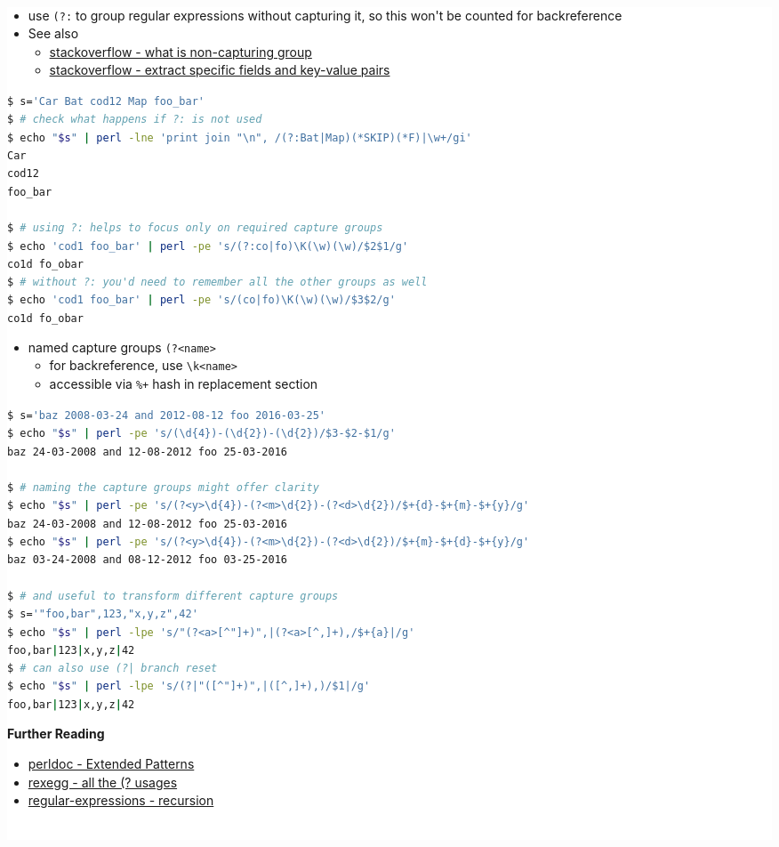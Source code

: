 * use `(?:` to group regular expressions without capturing it, so this won't be counted for backreference
* See also
    * [stackoverflow - what is non-capturing group](https://stackoverflow.com/questions/3512471/what-is-a-non-capturing-group-what-does-do)
    * [stackoverflow - extract specific fields and key-value pairs](https://stackoverflow.com/questions/46632397/parse-vcf-files-info-field)

```bash
$ s='Car Bat cod12 Map foo_bar'
$ # check what happens if ?: is not used
$ echo "$s" | perl -lne 'print join "\n", /(?:Bat|Map)(*SKIP)(*F)|\w+/gi'
Car
cod12
foo_bar

$ # using ?: helps to focus only on required capture groups
$ echo 'cod1 foo_bar' | perl -pe 's/(?:co|fo)\K(\w)(\w)/$2$1/g'
co1d fo_obar
$ # without ?: you'd need to remember all the other groups as well
$ echo 'cod1 foo_bar' | perl -pe 's/(co|fo)\K(\w)(\w)/$3$2/g'
co1d fo_obar
```

* named capture groups `(?<name>`
    * for backreference, use `\k<name>`
    * accessible via `%+` hash in replacement section

```bash
$ s='baz 2008-03-24 and 2012-08-12 foo 2016-03-25'
$ echo "$s" | perl -pe 's/(\d{4})-(\d{2})-(\d{2})/$3-$2-$1/g'
baz 24-03-2008 and 12-08-2012 foo 25-03-2016

$ # naming the capture groups might offer clarity
$ echo "$s" | perl -pe 's/(?<y>\d{4})-(?<m>\d{2})-(?<d>\d{2})/$+{d}-$+{m}-$+{y}/g'
baz 24-03-2008 and 12-08-2012 foo 25-03-2016
$ echo "$s" | perl -pe 's/(?<y>\d{4})-(?<m>\d{2})-(?<d>\d{2})/$+{m}-$+{d}-$+{y}/g'
baz 03-24-2008 and 08-12-2012 foo 03-25-2016

$ # and useful to transform different capture groups
$ s='"foo,bar",123,"x,y,z",42'
$ echo "$s" | perl -lpe 's/"(?<a>[^"]+)",|(?<a>[^,]+),/$+{a}|/g'
foo,bar|123|x,y,z|42
$ # can also use (?| branch reset
$ echo "$s" | perl -lpe 's/(?|"([^"]+)",|([^,]+),)/$1|/g'
foo,bar|123|x,y,z|42
```

**Further Reading**

* [perldoc - Extended Patterns](https://perldoc.perl.org/perlre.html#Extended-Patterns)
* [rexegg - all the (? usages](https://www.rexegg.com/regex-disambiguation.html)
* [regular-expressions - recursion](https://www.regular-expressions.info/recurse.html#balanced)

<br>
